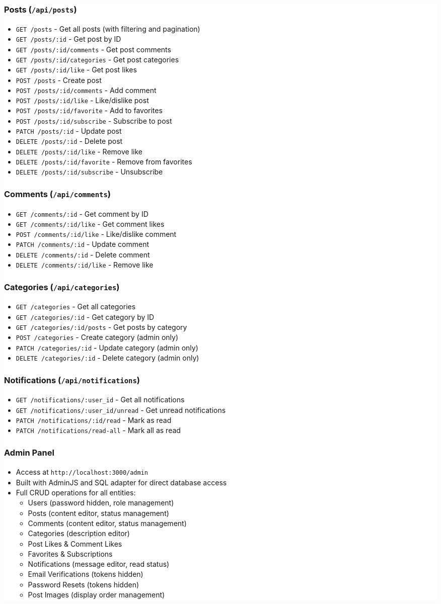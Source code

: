 ### Posts (`/api/posts`)
- `GET /posts` - Get all posts (with filtering and pagination)
- `GET /posts/:id` - Get post by ID
- `GET /posts/:id/comments` - Get post comments
- `GET /posts/:id/categories` - Get post categories
- `GET /posts/:id/like` - Get post likes
- `POST /posts` - Create post
- `POST /posts/:id/comments` - Add comment
- `POST /posts/:id/like` - Like/dislike post
- `POST /posts/:id/favorite` - Add to favorites
- `POST /posts/:id/subscribe` - Subscribe to post
- `PATCH /posts/:id` - Update post
- `DELETE /posts/:id` - Delete post
- `DELETE /posts/:id/like` - Remove like
- `DELETE /posts/:id/favorite` - Remove from favorites
- `DELETE /posts/:id/subscribe` - Unsubscribe

### Comments (`/api/comments`)
- `GET /comments/:id` - Get comment by ID
- `GET /comments/:id/like` - Get comment likes
- `POST /comments/:id/like` - Like/dislike comment
- `PATCH /comments/:id` - Update comment
- `DELETE /comments/:id` - Delete comment
- `DELETE /comments/:id/like` - Remove like

### Categories (`/api/categories`)
- `GET /categories` - Get all categories
- `GET /categories/:id` - Get category by ID
- `GET /categories/:id/posts` - Get posts by category
- `POST /categories` - Create category (admin only)
- `PATCH /categories/:id` - Update category (admin only)
- `DELETE /categories/:id` - Delete category (admin only)

### Notifications (`/api/notifications`)
- `GET /notifications/:user_id` - Get all notifications
- `GET /notifications/:user_id/unread` - Get unread notifications
- `PATCH /notifications/:id/read` - Mark as read
- `PATCH /notifications/read-all` - Mark all as read

### Admin Panel
- Access at `http://localhost:3000/admin`
- Built with AdminJS and SQL adapter for direct database access
- Full CRUD operations for all entities:
  - Users (password hidden, role management)
  - Posts (content editor, status management)
  - Comments (content editor, status management)
  - Categories (description editor)
  - Post Likes & Comment Likes
  - Favorites & Subscriptions
  - Notifications (message editor, read status)
  - Email Verifications (tokens hidden)
  - Password Resets (tokens hidden)
  - Post Images (display order management)
